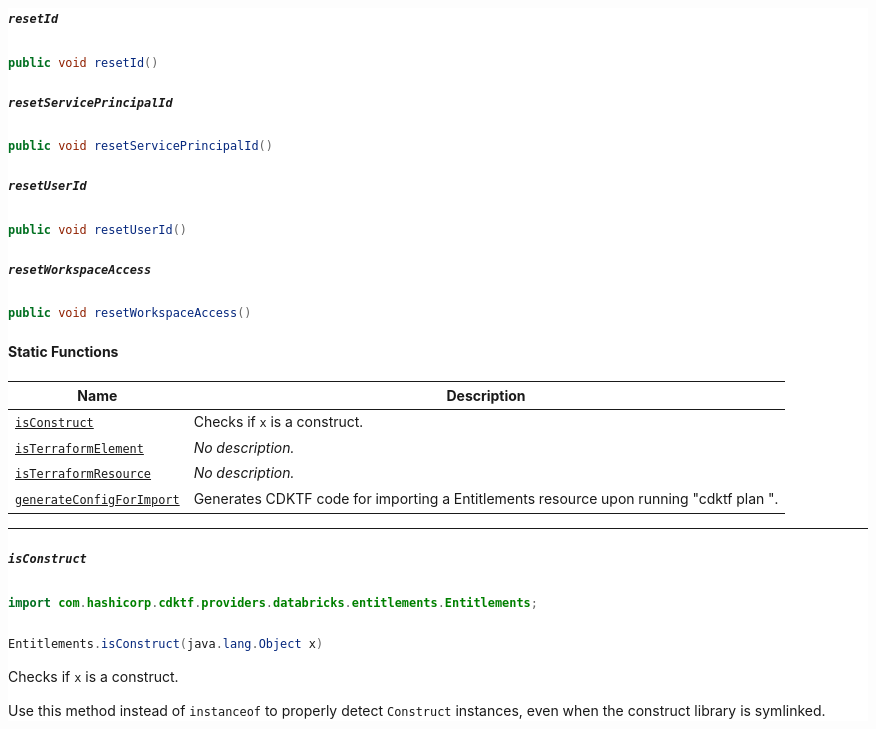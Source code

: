 ##### `resetId` <a name="resetId" id="@cdktf/provider-databricks.entitlements.Entitlements.resetId"></a>

```java
public void resetId()
```

##### `resetServicePrincipalId` <a name="resetServicePrincipalId" id="@cdktf/provider-databricks.entitlements.Entitlements.resetServicePrincipalId"></a>

```java
public void resetServicePrincipalId()
```

##### `resetUserId` <a name="resetUserId" id="@cdktf/provider-databricks.entitlements.Entitlements.resetUserId"></a>

```java
public void resetUserId()
```

##### `resetWorkspaceAccess` <a name="resetWorkspaceAccess" id="@cdktf/provider-databricks.entitlements.Entitlements.resetWorkspaceAccess"></a>

```java
public void resetWorkspaceAccess()
```

#### Static Functions <a name="Static Functions" id="Static Functions"></a>

| **Name** | **Description** |
| --- | --- |
| <code><a href="#@cdktf/provider-databricks.entitlements.Entitlements.isConstruct">isConstruct</a></code> | Checks if `x` is a construct. |
| <code><a href="#@cdktf/provider-databricks.entitlements.Entitlements.isTerraformElement">isTerraformElement</a></code> | *No description.* |
| <code><a href="#@cdktf/provider-databricks.entitlements.Entitlements.isTerraformResource">isTerraformResource</a></code> | *No description.* |
| <code><a href="#@cdktf/provider-databricks.entitlements.Entitlements.generateConfigForImport">generateConfigForImport</a></code> | Generates CDKTF code for importing a Entitlements resource upon running "cdktf plan <stack-name>". |

---

##### `isConstruct` <a name="isConstruct" id="@cdktf/provider-databricks.entitlements.Entitlements.isConstruct"></a>

```java
import com.hashicorp.cdktf.providers.databricks.entitlements.Entitlements;

Entitlements.isConstruct(java.lang.Object x)
```

Checks if `x` is a construct.

Use this method instead of `instanceof` to properly detect `Construct`
instances, even when the construct library is symlinked.
